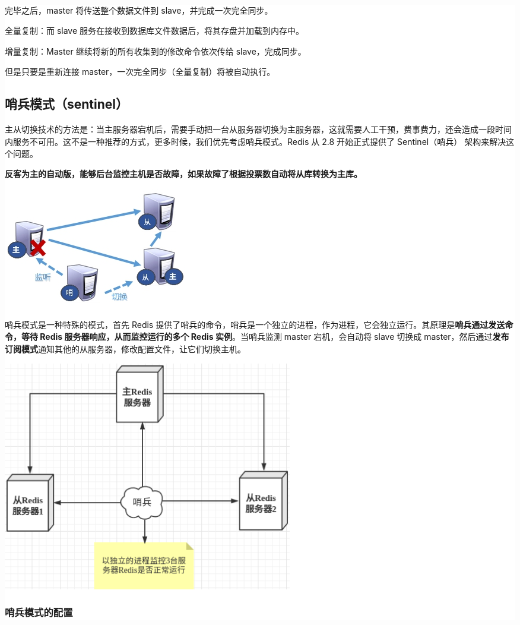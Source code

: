 完毕之后，master 将传送整个数据文件到 slave，并完成一次完全同步。

全量复制：而 slave 服务在接收到数据库文件数据后，将其存盘并加载到内存中。

增量复制：Master 继续将新的所有收集到的修改命令依次传给 slave，完成同步。

但是只要是重新连接 master，一次完全同步（全量复制）将被自动执行。

## 哨兵模式（sentinel）

主从切换技术的方法是：当主服务器宕机后，需要手动把一台从服务器切换为主服务器，这就需要人工干预，费事费力，还会造成一段时间内服务不可用。这不是一种推荐的方式，更多时候，我们优先考虑哨兵模式。Redis 从 2.8 开始正式提供了 Sentinel（哨兵） 架构来解决这个问题。

**反客为主的自动版，能够后台监控主机是否故障，如果故障了根据投票数自动将从库转换为主库。**

![04.png](/static/images/20210822/04.png)

哨兵模式是一种特殊的模式，首先 Redis 提供了哨兵的命令，哨兵是一个独立的进程，作为进程，它会独立运行。其原理是**哨兵通过发送命令，等待 Redis 服务器响应，从而监控运行的多个 Redis 实例**。当哨兵监测 master 宕机，会自动将 slave 切换成 master，然后通过**发布订阅模式**通知其他的从服务器，修改配置文件，让它们切换主机。

![05.png](/static/images/20210822/05.png)

### 哨兵模式的配置
